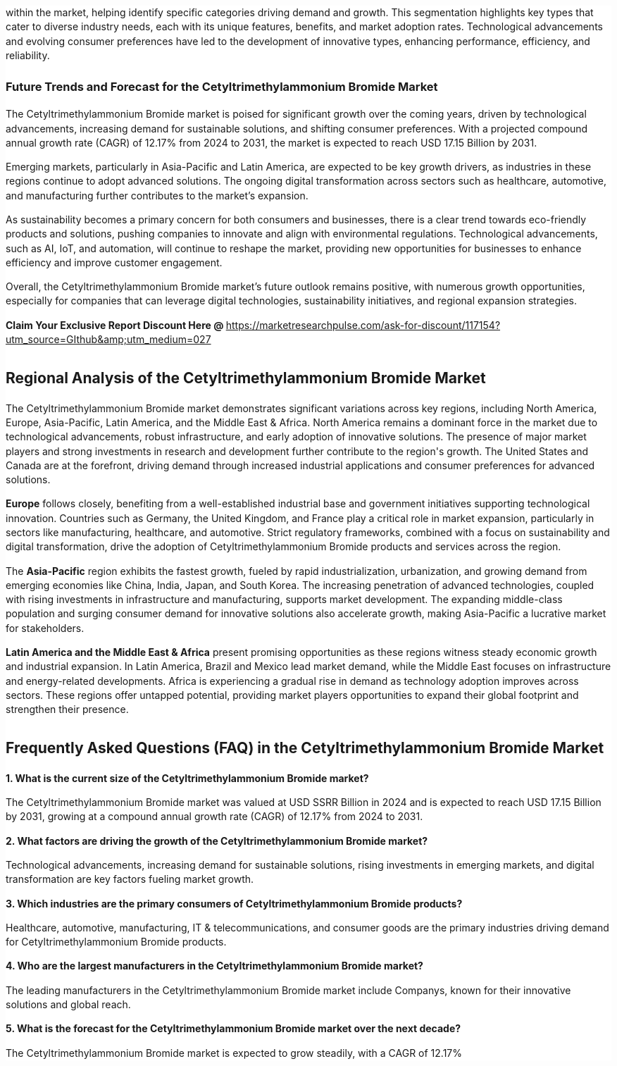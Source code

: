 within the market, helping identify specific categories driving demand and growth. This segmentation highlights key types that cater to diverse industry needs, each with its unique features, benefits, and market adoption rates. Technological advancements and evolving consumer preferences have led to the development of innovative types, enhancing performance, efficiency, and reliability.</p><h3>Future Trends and Forecast for the Cetyltrimethylammonium Bromide Market</h3><p>The Cetyltrimethylammonium Bromide market is poised for significant growth over the coming years, driven by technological advancements, increasing demand for sustainable solutions, and shifting consumer preferences. With a projected compound annual growth rate (CAGR) of 12.17% from 2024 to 2031, the market is expected to reach USD 17.15 Billion by 2031.</p><p>Emerging markets, particularly in Asia-Pacific and Latin America, are expected to be key growth drivers, as industries in these regions continue to adopt advanced solutions. The ongoing digital transformation across sectors such as healthcare, automotive, and manufacturing further contributes to the market&rsquo;s expansion.</p><p>As sustainability becomes a primary concern for both consumers and businesses, there is a clear trend towards eco-friendly products and solutions, pushing companies to innovate and align with environmental regulations. Technological advancements, such as AI, IoT, and automation, will continue to reshape the market, providing new opportunities for businesses to enhance efficiency and improve customer engagement.</p><p>Overall, the Cetyltrimethylammonium Bromide market&rsquo;s future outlook remains positive, with numerous growth opportunities, especially for companies that can leverage digital technologies, sustainability initiatives, and regional expansion strategies.</p><p><strong>Claim Your Exclusive Report Discount Here @ </strong><a href="https://marketresearchpulse.com/ask-for-discount/117154?utm_source=GIthub&amp;utm_medium=027">https://marketresearchpulse.com/ask-for-discount/117154?utm_source=GIthub&amp;utm_medium=027</a></p><h2><strong>Regional Analysis of the Cetyltrimethylammonium Bromide Market</strong></h2><p>The Cetyltrimethylammonium Bromide market demonstrates significant variations across key regions, including North America, Europe, Asia-Pacific, Latin America, and the Middle East &amp; Africa. North America remains a dominant force in the market due to technological advancements, robust infrastructure, and early adoption of innovative solutions. The presence of major market players and strong investments in research and development further contribute to the region's growth. The United States and Canada are at the forefront, driving demand through increased industrial applications and consumer preferences for advanced solutions.</p><p><strong>Europe</strong> follows closely, benefiting from a well-established industrial base and government initiatives supporting technological innovation. Countries such as Germany, the United Kingdom, and France play a critical role in market expansion, particularly in sectors like manufacturing, healthcare, and automotive. Strict regulatory frameworks, combined with a focus on sustainability and digital transformation, drive the adoption of Cetyltrimethylammonium Bromide products and services across the region.</p><p>The <strong>Asia-Pacific</strong> region exhibits the fastest growth, fueled by rapid industrialization, urbanization, and growing demand from emerging economies like China, India, Japan, and South Korea. The increasing penetration of advanced technologies, coupled with rising investments in infrastructure and manufacturing, supports market development. The expanding middle-class population and surging consumer demand for innovative solutions also accelerate growth, making Asia-Pacific a lucrative market for stakeholders.</p><p><strong>Latin America and the Middle East &amp; Africa</strong> present promising opportunities as these regions witness steady economic growth and industrial expansion. In Latin America, Brazil and Mexico lead market demand, while the Middle East focuses on infrastructure and energy-related developments. Africa is experiencing a gradual rise in demand as technology adoption improves across sectors. These regions offer untapped potential, providing market players opportunities to expand their global footprint and strengthen their presence.</p><h2><strong>Frequently Asked Questions (FAQ) in the Cetyltrimethylammonium Bromide Market</strong></h2><p><strong>1. What is the current size of the Cetyltrimethylammonium Bromide market?</strong></p><p>The Cetyltrimethylammonium Bromide market was valued at USD SSRR Billion in 2024 and is expected to reach USD 17.15 Billion by 2031, growing at a compound annual growth rate (CAGR) of 12.17% from 2024 to 2031.</p><p><strong>2. What factors are driving the growth of the Cetyltrimethylammonium Bromide market?</strong></p><p>Technological advancements, increasing demand for sustainable solutions, rising investments in emerging markets, and digital transformation are key factors fueling market growth.</p><p><strong>3. Which industries are the primary consumers of Cetyltrimethylammonium Bromide products?</strong></p><p>Healthcare, automotive, manufacturing, IT &amp; telecommunications, and consumer goods are the primary industries driving demand for Cetyltrimethylammonium Bromide products.</p><p><strong>4. Who are the largest manufacturers in the Cetyltrimethylammonium Bromide market?</strong></p><p>The leading manufacturers in the Cetyltrimethylammonium Bromide market include Companys, known for their innovative solutions and global reach.</p><p><strong>5. What is the forecast for the Cetyltrimethylammonium Bromide market over the next decade?</strong></p><p>The Cetyltrimethylammonium Bromide market is expected to grow steadily, with a CAGR of 12.17%